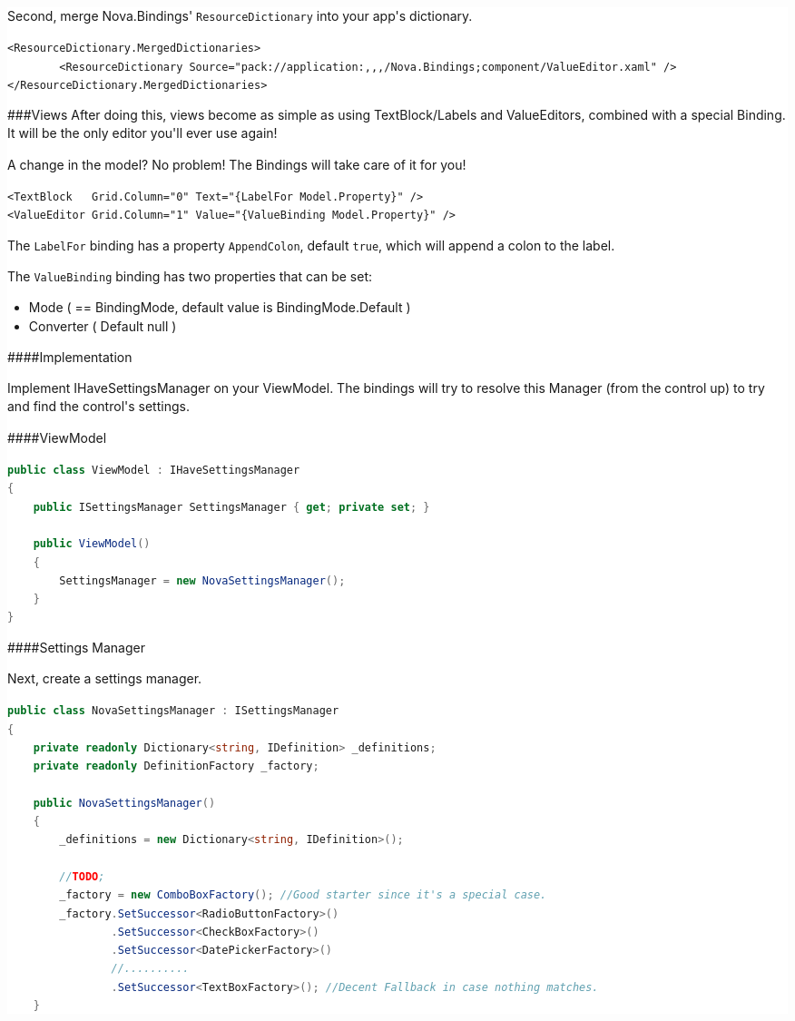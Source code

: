 Second, merge Nova.Bindings' `ResourceDictionary` into your app's dictionary.

```markup
<ResourceDictionary.MergedDictionaries>
        <ResourceDictionary Source="pack://application:,,,/Nova.Bindings;component/ValueEditor.xaml" />
</ResourceDictionary.MergedDictionaries>
```

###Views
After doing this, views become as simple as using TextBlock/Labels and ValueEditors, combined with a special Binding.
It will be the only editor you'll ever use again!

A change in the model? No problem! The Bindings will take care of it for you!

```markup
<TextBlock   Grid.Column="0" Text="{LabelFor Model.Property}" />
<ValueEditor Grid.Column="1" Value="{ValueBinding Model.Property}" />
```

The `LabelFor` binding has a property `AppendColon`, default `true`, which will append a colon to the label.

The `ValueBinding` binding has two properties that can be set:

* Mode ( == BindingMode, default value is BindingMode.Default )
* Converter ( Default null )

####Implementation

Implement IHaveSettingsManager on your ViewModel.
The bindings will try to resolve this Manager (from the control up) to try and find the control's settings.

####ViewModel

```csharp
public class ViewModel : IHaveSettingsManager
{
	public ISettingsManager SettingsManager { get; private set; }
	
	public ViewModel()
	{
		SettingsManager = new NovaSettingsManager();
	}
}
```

####Settings Manager

Next, create a settings manager.

```csharp
public class NovaSettingsManager : ISettingsManager
{
	private readonly Dictionary<string, IDefinition> _definitions;
	private readonly DefinitionFactory _factory;
	
	public NovaSettingsManager()
	{
		_definitions = new Dictionary<string, IDefinition>();
		
		//TODO;
		_factory = new ComboBoxFactory(); //Good starter since it's a special case.
		_factory.SetSuccessor<RadioButtonFactory>()
			    .SetSuccessor<CheckBoxFactory>()
			    .SetSuccessor<DatePickerFactory>()
			    //.......... 
			    .SetSuccessor<TextBoxFactory>(); //Decent Fallback in case nothing matches.
	}
```